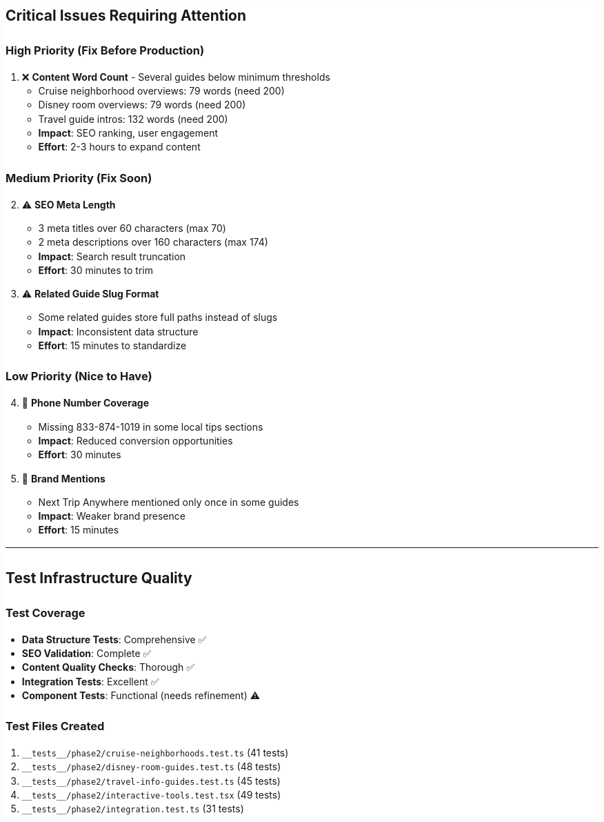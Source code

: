 ## Critical Issues Requiring Attention

### High Priority (Fix Before Production)

1. ❌ **Content Word Count** - Several guides below minimum thresholds
   - Cruise neighborhood overviews: 79 words (need 200)
   - Disney room overviews: 79 words (need 200)
   - Travel guide intros: 132 words (need 200)
   - **Impact**: SEO ranking, user engagement
   - **Effort**: 2-3 hours to expand content

### Medium Priority (Fix Soon)

2. ⚠️ **SEO Meta Length**
   - 3 meta titles over 60 characters (max 70)
   - 2 meta descriptions over 160 characters (max 174)
   - **Impact**: Search result truncation
   - **Effort**: 30 minutes to trim

3. ⚠️ **Related Guide Slug Format**
   - Some related guides store full paths instead of slugs
   - **Impact**: Inconsistent data structure
   - **Effort**: 15 minutes to standardize

### Low Priority (Nice to Have)

4. 📝 **Phone Number Coverage**
   - Missing 833-874-1019 in some local tips sections
   - **Impact**: Reduced conversion opportunities
   - **Effort**: 30 minutes

5. 📝 **Brand Mentions**
   - Next Trip Anywhere mentioned only once in some guides
   - **Impact**: Weaker brand presence
   - **Effort**: 15 minutes

---

## Test Infrastructure Quality

### Test Coverage

- **Data Structure Tests**: Comprehensive ✅
- **SEO Validation**: Complete ✅
- **Content Quality Checks**: Thorough ✅
- **Integration Tests**: Excellent ✅
- **Component Tests**: Functional (needs refinement) ⚠️

### Test Files Created

1. `__tests__/phase2/cruise-neighborhoods.test.ts` (41 tests)
2. `__tests__/phase2/disney-room-guides.test.ts` (48 tests)
3. `__tests__/phase2/travel-info-guides.test.ts` (45 tests)
4. `__tests__/phase2/interactive-tools.test.tsx` (49 tests)
5. `__tests__/phase2/integration.test.ts` (31 tests)
